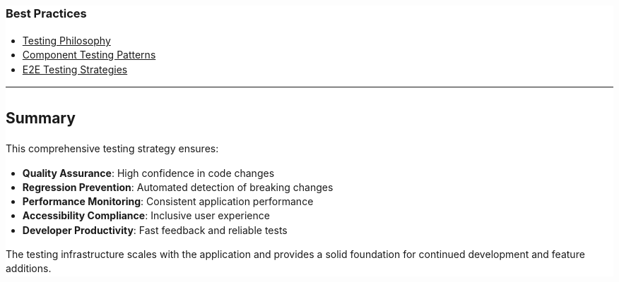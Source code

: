 ### Best Practices
- [Testing Philosophy](https://kentcdodds.com/blog/write-tests)
- [Component Testing Patterns](https://testing-library.com/docs/guiding-principles/)
- [E2E Testing Strategies](https://playwright.dev/docs/best-practices)

---

## Summary

This comprehensive testing strategy ensures:
- **Quality Assurance**: High confidence in code changes
- **Regression Prevention**: Automated detection of breaking changes
- **Performance Monitoring**: Consistent application performance
- **Accessibility Compliance**: Inclusive user experience
- **Developer Productivity**: Fast feedback and reliable tests

The testing infrastructure scales with the application and provides a solid foundation for continued development and feature additions. 
